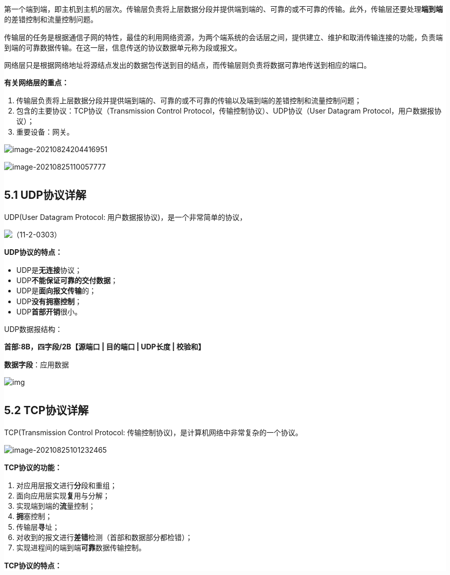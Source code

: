 第一个端到端，即主机到主机的层次。传输层负责将上层数据分段并提供端到端的、可靠的或不可靠的传输。此外，传输层还要处理**端到端**的差错控制和流量控制问题。

传输层的任务是根据通信子网的特性，最佳的利用网络资源，为两个端系统的会话层之间，提供建立、维护和取消传输连接的功能，负责端到端的可靠数据传输。在这一层，信息传送的协议数据单元称为段或报文。

网络层只是根据网络地址将源结点发出的数据包传送到目的结点，而传输层则负责将数据可靠地传送到相应的端口。

**有关网络层的重点：**

1.  传输层负责将上层数据分段并提供端到端的、可靠的或不可靠的传输以及端到端的差错控制和流量控制问题；
2.  包含的主要协议：TCP协议（Transmission Control Protocol，传输控制协议）、UDP协议（User Datagram Protocol，用户数据报协议）；
3.  重要设备：网关。

![image-20210824204416951](https://xingqiu-tuchuang-1256524210.cos.ap-shanghai.myqcloud.com/8919/1670474320-ba261c1436a747216affecca57f31429.png)

![image-20210825110057777](https://xingqiu-tuchuang-1256524210.cos.ap-shanghai.myqcloud.com/8919/1670474320-8fcbc921d3e8ab07f987df9a28c632d3.png)

## 5.1 UDP协议详解

UDP(User Datagram Protocol: 用户数据报协议)，是一个非常简单的协议，

![（11-2-0303）](https://xingqiu-tuchuang-1256524210.cos.ap-shanghai.myqcloud.com/8919/1670474320-0236e1b22f5776bf4fa8deed95735ba3.png)

**UDP协议的特点：**

*   UDP是**无连接**协议；
*   UDP**不能保证可靠的交付数据**；
*   UDP是**面向报文传输**的；
*   UDP**没有拥塞控制**；
*   UDP**首部开销**很小。

UDP数据报结构：

**首部:**8B，四字段/2B**【源端口 | 目的端口 | UDP长度 | 校验和】**

**数据字段**：应用数据

![img](https://xingqiu-tuchuang-1256524210.cos.ap-shanghai.myqcloud.com/8919/1670474320-22a00352b1cdb4af88f34e8080d657e8.png)

## 5.2 TCP协议详解

TCP(Transmission Control Protocol: 传输控制协议)，是计算机网络中非常复杂的一个协议。

![image-20210825101232465](https://xingqiu-tuchuang-1256524210.cos.ap-shanghai.myqcloud.com/8919/1670474320-cb88b9199a6137e58030d2daea85c2b0.png)

**TCP协议的功能：**

1.  对应用层报文进行**分**段和重组；
2.  面向应用层实现**复**用与分解；
3.  实现端到端的**流**量控制；
4.  **拥**塞控制；
5.  传输层**寻**址；
6.  对收到的报文进行**差错**检测（首部和数据部分都检错）；
7.  实现进程间的端到端**可靠**数据传输控制。

**TCP协议的特点：**
